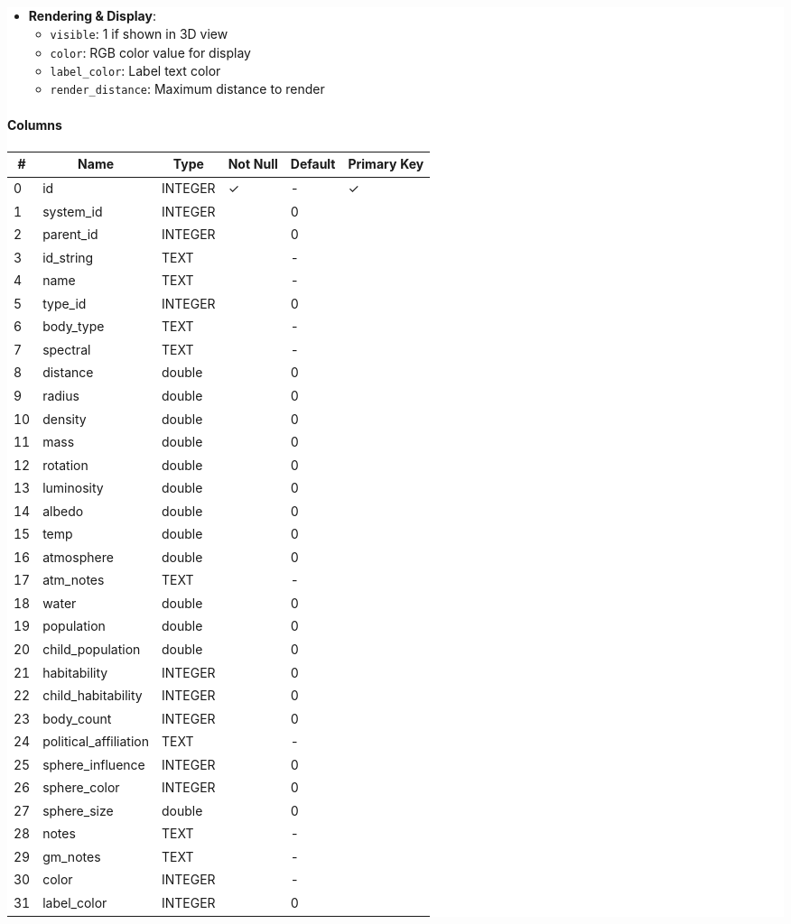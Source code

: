 - **Rendering & Display**:
  - `visible`: 1 if shown in 3D view
  - `color`: RGB color value for display
  - `label_color`: Label text color
  - `render_distance`: Maximum distance to render

#### Columns

| # | Name | Type | Not Null | Default | Primary Key |
|---|------|------|----------|---------|-------------|
| 0 | id | INTEGER | ✓ | - | ✓ |
| 1 | system_id | INTEGER |  | 0 |  |
| 2 | parent_id | INTEGER |  | 0 |  |
| 3 | id_string | TEXT |  | - |  |
| 4 | name | TEXT |  | - |  |
| 5 | type_id | INTEGER |  | 0 |  |
| 6 | body_type | TEXT |  | - |  |
| 7 | spectral | TEXT |  | - |  |
| 8 | distance | double |  | 0 |  |
| 9 | radius | double |  | 0 |  |
| 10 | density | double |  | 0 |  |
| 11 | mass | double |  | 0 |  |
| 12 | rotation | double |  | 0 |  |
| 13 | luminosity | double |  | 0 |  |
| 14 | albedo | double |  | 0 |  |
| 15 | temp | double |  | 0 |  |
| 16 | atmosphere | double |  | 0 |  |
| 17 | atm_notes | TEXT |  | - |  |
| 18 | water | double |  | 0 |  |
| 19 | population | double |  | 0 |  |
| 20 | child_population | double |  | 0 |  |
| 21 | habitability | INTEGER |  | 0 |  |
| 22 | child_habitability | INTEGER |  | 0 |  |
| 23 | body_count | INTEGER |  | 0 |  |
| 24 | political_affiliation | TEXT |  | - |  |
| 25 | sphere_influence | INTEGER |  | 0 |  |
| 26 | sphere_color | INTEGER |  | 0 |  |
| 27 | sphere_size | double |  | 0 |  |
| 28 | notes | TEXT |  | - |  |
| 29 | gm_notes | TEXT |  | - |  |
| 30 | color | INTEGER |  | - |  |
| 31 | label_color | INTEGER |  | 0 |  |